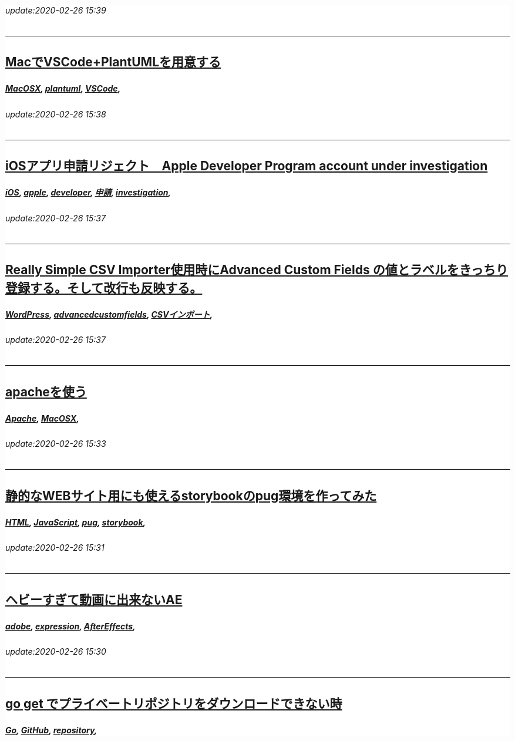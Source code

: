 ###### update:2020-02-26 15:39
---
## [MacでVSCode+PlantUMLを用意する](https://qiita.com/tenslar/items/79802a9ed0eea18b3d88)
##### [MacOSX](https://qiita.com/tags/MacOSX), [plantuml](https://qiita.com/tags/plantuml), [VSCode](https://qiita.com/tags/VSCode), 
###### update:2020-02-26 15:38
---
## [iOSアプリ申請リジェクト　Apple Developer Program account under investigation](https://qiita.com/sowtara/items/101614f8183d5b3c1419)
##### [iOS](https://qiita.com/tags/iOS), [apple](https://qiita.com/tags/apple), [developer](https://qiita.com/tags/developer), [申請](https://qiita.com/tags/申請), [investigation](https://qiita.com/tags/investigation), 
###### update:2020-02-26 15:37
---
## [Really Simple CSV Importer使用時にAdvanced Custom Fields の値とラベルをきっちり登録する。そして改行も反映する。](https://qiita.com/kinshist/items/527f9da037fa46de3f25)
##### [WordPress](https://qiita.com/tags/WordPress), [advancedcustomfields](https://qiita.com/tags/advancedcustomfields), [CSVインポート](https://qiita.com/tags/CSVインポート), 
###### update:2020-02-26 15:37
---
## [apacheを使う](https://qiita.com/jajaja/items/d914e8a34658bdbbfa83)
##### [Apache](https://qiita.com/tags/Apache), [MacOSX](https://qiita.com/tags/MacOSX), 
###### update:2020-02-26 15:33
---
## [静的なWEBサイト用にも使えるstorybookのpug環境を作ってみた](https://qiita.com/BigFly3/items/81b2a7c75c143b63ebde)
##### [HTML](https://qiita.com/tags/HTML), [JavaScript](https://qiita.com/tags/JavaScript), [pug](https://qiita.com/tags/pug), [storybook](https://qiita.com/tags/storybook), 
###### update:2020-02-26 15:31
---
## [ヘビーすぎて動画に出来ないAE](https://qiita.com/TimeToEdit/items/766d510508a1014c0087)
##### [adobe](https://qiita.com/tags/adobe), [expression](https://qiita.com/tags/expression), [AfterEffects](https://qiita.com/tags/AfterEffects), 
###### update:2020-02-26 15:30
---
## [go get でプライベートリポジトリをダウンロードできない時](https://qiita.com/kino_tomoyuki/items/19cb41df63e4d9265ff0)
##### [Go](https://qiita.com/tags/Go), [GitHub](https://qiita.com/tags/GitHub), [repository](https://qiita.com/tags/repository), 